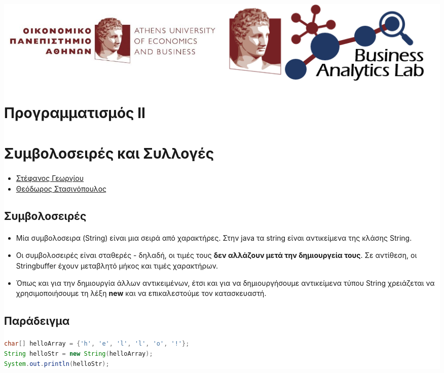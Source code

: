 <img src="media/AUEB_logo.jpg" width="425" /> <img src="media/BA_Lab.png" width="425" />
# Προγραμματισμός ΙΙ
# Συμβολοσειρές και Συλλογές

* [Στέφανος Γεωργίου](https://www.balab.aueb.gr/stefanos-georgiou.html)
* [Θεόδωρος Στασινόπουλος](https://www.balab.aueb.gr/theodore-stassinopoulos.html)


## Συμβολοσειρές

* Μία συμβολοσειρα (String) είναι μια σειρά από χαρακτήρες. Στην java τα string είναι 
αντικείμενα της κλάσης String.

* Οι συμβολοσειρές είναι σταθερές - δηλαδή, οι τιμές τους **δεν αλλάζουν μετά την 
δημιουργεία τους**. Σε αντίθεση, οι Stringbuffer έχουν μεταβλητό μήκος και τιμές 
χαρακτήρων.

* Όπως και για την δημιουργία άλλων αντικειμένων, έτσι και για να δημιουργήσουμε 
αντικείμενα τύπου String χρειάζεται να χρησιμοποιήσουμε τη λέξη **new** και να 
επικαλεστούμε τον κατασκευαστή.


## Παράδειγμα

```java
char[] helloArray = {'h', 'e', 'l', 'l', 'o', '!'};
String helloStr = new String(helloArray);
System.out.println(helloStr);
```
